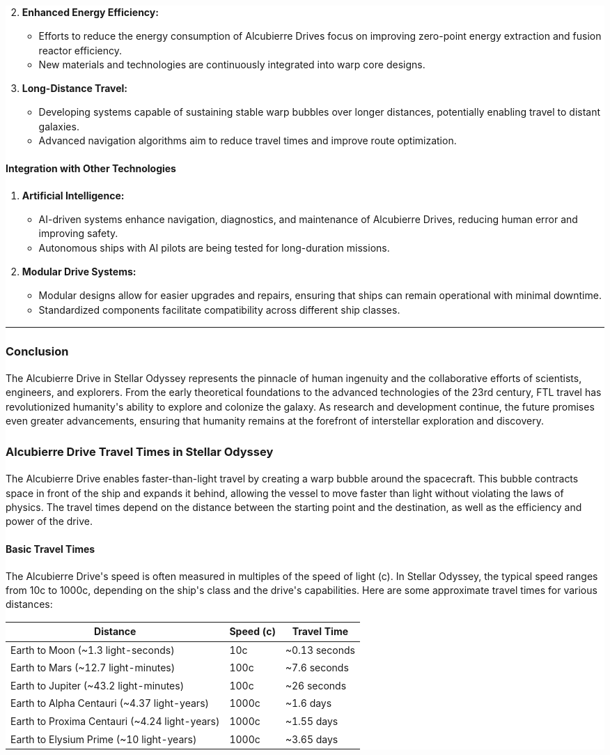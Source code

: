 2. **Enhanced Energy Efficiency:**
   - Efforts to reduce the energy consumption of Alcubierre Drives focus on improving zero-point energy extraction and fusion reactor efficiency.
   - New materials and technologies are continuously integrated into warp core designs.

3. **Long-Distance Travel:**
   - Developing systems capable of sustaining stable warp bubbles over longer distances, potentially enabling travel to distant galaxies.
   - Advanced navigation algorithms aim to reduce travel times and improve route optimization.

#### **Integration with Other Technologies**

1. **Artificial Intelligence:**
   - AI-driven systems enhance navigation, diagnostics, and maintenance of Alcubierre Drives, reducing human error and improving safety.
   - Autonomous ships with AI pilots are being tested for long-duration missions.

2. **Modular Drive Systems:**
   - Modular designs allow for easier upgrades and repairs, ensuring that ships can remain operational with minimal downtime.
   - Standardized components facilitate compatibility across different ship classes.

---

### **Conclusion**

The Alcubierre Drive in Stellar Odyssey represents the pinnacle of human ingenuity and the collaborative efforts of scientists, engineers, and explorers. From the early theoretical foundations to the advanced technologies of the 23rd century, FTL travel has revolutionized humanity's ability to explore and colonize the galaxy. As research and development continue, the future promises even greater advancements, ensuring that humanity remains at the forefront of interstellar exploration and discovery.


### **Alcubierre Drive Travel Times in Stellar Odyssey**

The Alcubierre Drive enables faster-than-light travel by creating a warp bubble around the spacecraft. This bubble contracts space in front of the ship and expands it behind, allowing the vessel to move faster than light without violating the laws of physics. The travel times depend on the distance between the starting point and the destination, as well as the efficiency and power of the drive.

#### **Basic Travel Times**

The Alcubierre Drive's speed is often measured in multiples of the speed of light (c). In Stellar Odyssey, the typical speed ranges from 10c to 1000c, depending on the ship's class and the drive's capabilities. Here are some approximate travel times for various distances:

| Distance                                      | Speed (c) | Travel Time   |
| --------------------------------------------- | --------- | ------------- |
| Earth to Moon (~1.3 light-seconds)            | 10c       | ~0.13 seconds |
| Earth to Mars (~12.7 light-minutes)           | 100c      | ~7.6 seconds  |
| Earth to Jupiter (~43.2 light-minutes)        | 100c      | ~26 seconds   |
| Earth to Alpha Centauri (~4.37 light-years)   | 1000c     | ~1.6 days     |
| Earth to Proxima Centauri (~4.24 light-years) | 1000c     | ~1.55 days    |
| Earth to Elysium Prime (~10 light-years)      | 1000c     | ~3.65 days    |
